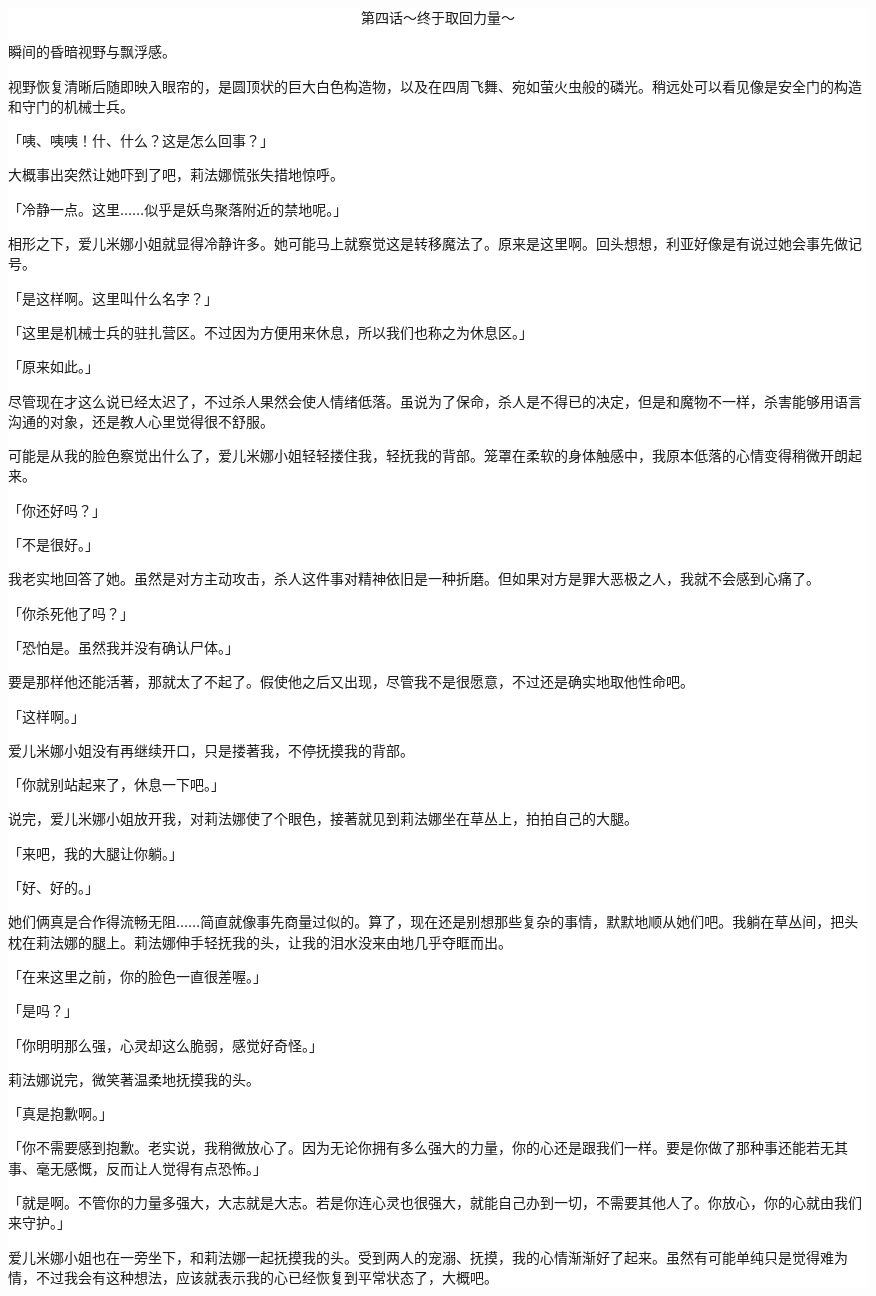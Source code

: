 <p align="center">第四话～终于取回力量～</p>

瞬间的昏暗视野与飘浮感。

视野恢复清晰后随即映入眼帘的，是圆顶状的巨大白色构造物，以及在四周飞舞、宛如萤火虫般的磷光。稍远处可以看见像是安全门的构造和守门的机械士兵。

「咦、咦咦！什、什么？这是怎么回事？」

大概事出突然让她吓到了吧，莉法娜慌张失措地惊呼。

「冷静一点。这里……似乎是妖鸟聚落附近的禁地呢。」

相形之下，爱儿米娜小姐就显得冷静许多。她可能马上就察觉这是转移魔法了。原来是这里啊。回头想想，利亚好像是有说过她会事先做记号。

「是这样啊。这里叫什么名字？」

「这里是机械士兵的驻扎营区。不过因为方便用来休息，所以我们也称之为休息区。」

「原来如此。」

尽管现在才这么说已经太迟了，不过杀人果然会使人情绪低落。虽说为了保命，杀人是不得已的决定，但是和魔物不一样，杀害能够用语言沟通的对象，还是教人心里觉得很不舒服。

可能是从我的脸色察觉出什么了，爱儿米娜小姐轻轻搂住我，轻抚我的背部。笼罩在柔软的身体触感中，我原本低落的心情变得稍微开朗起来。

「你还好吗？」

「不是很好。」

我老实地回答了她。虽然是对方主动攻击，杀人这件事对精神依旧是一种折磨。但如果对方是罪大恶极之人，我就不会感到心痛了。

「你杀死他了吗？」

「恐怕是。虽然我并没有确认尸体。」

要是那样他还能活著，那就太了不起了。假使他之后又出现，尽管我不是很愿意，不过还是确实地取他性命吧。

「这样啊。」

爱儿米娜小姐没有再继续开口，只是搂著我，不停抚摸我的背部。

「你就别站起来了，休息一下吧。」

说完，爱儿米娜小姐放开我，对莉法娜使了个眼色，接著就见到莉法娜坐在草丛上，拍拍自己的大腿。

「来吧，我的大腿让你躺。」

「好、好的。」

她们俩真是合作得流畅无阻……简直就像事先商量过似的。算了，现在还是别想那些复杂的事情，默默地顺从她们吧。我躺在草丛间，把头枕在莉法娜的腿上。莉法娜伸手轻抚我的头，让我的泪水没来由地几乎夺眶而出。

「在来这里之前，你的脸色一直很差喔。」

「是吗？」

「你明明那么强，心灵却这么脆弱，感觉好奇怪。」

莉法娜说完，微笑著温柔地抚摸我的头。

「真是抱歉啊。」

「你不需要感到抱歉。老实说，我稍微放心了。因为无论你拥有多么强大的力量，你的心还是跟我们一样。要是你做了那种事还能若无其事、毫无感慨，反而让人觉得有点恐怖。」

「就是啊。不管你的力量多强大，大志就是大志。若是你连心灵也很强大，就能自己办到一切，不需要其他人了。你放心，你的心就由我们来守护。」

爱儿米娜小姐也在一旁坐下，和莉法娜一起抚摸我的头。受到两人的宠溺、抚摸，我的心情渐渐好了起来。虽然有可能单纯只是觉得难为情，不过我会有这种想法，应该就表示我的心已经恢复到平常状态了，大概吧。
